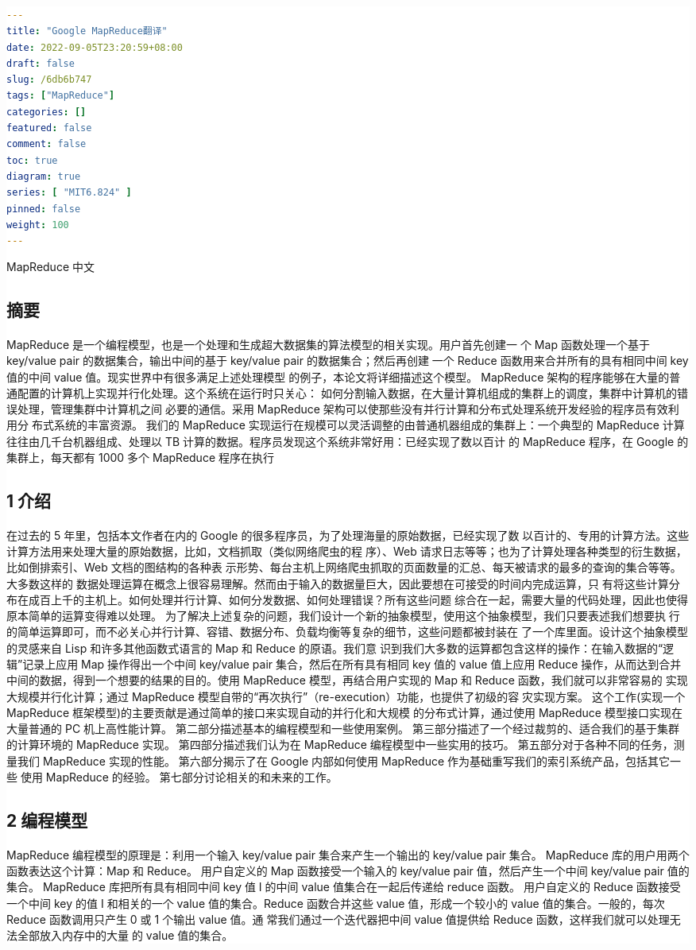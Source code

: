 ```yaml
---
title: "Google MapReduce翻译"
date: 2022-09-05T23:20:59+08:00
draft: false
slug: /6db6b747
tags: ["MapReduce"]
categories: []
featured: false 
comment: false 
toc: true 
diagram: true 
series: [ "MIT6.824" ] 
pinned: false
weight: 100
---
```


MapReduce 中文



## 摘要

 MapReduce 是一个编程模型，也是一个处理和生成超大数据集的算法模型的相关实现。用户首先创建一 个 Map 函数处理一个基于 key/value pair 的数据集合，输出中间的基于 key/value pair 的数据集合；然后再创建 一个 Reduce 函数用来合并所有的具有相同中间 key 值的中间 value 值。现实世界中有很多满足上述处理模型 的例子，本论文将详细描述这个模型。 MapReduce 架构的程序能够在大量的普通配置的计算机上实现并行化处理。这个系统在运行时只关心： 如何分割输入数据，在大量计算机组成的集群上的调度，集群中计算机的错误处理，管理集群中计算机之间 必要的通信。采用 MapReduce 架构可以使那些没有并行计算和分布式处理系统开发经验的程序员有效利用分 布式系统的丰富资源。 我们的 MapReduce 实现运行在规模可以灵活调整的由普通机器组成的集群上：一个典型的 MapReduce 计算往往由几千台机器组成、处理以 TB 计算的数据。程序员发现这个系统非常好用：已经实现了数以百计 的 MapReduce 程序，在 Google 的集群上，每天都有 1000 多个 MapReduce 程序在执行



## 1 介绍

在过去的 5 年里，包括本文作者在内的 Google 的很多程序员，为了处理海量的原始数据，已经实现了数 以百计的、专用的计算方法。这些计算方法用来处理大量的原始数据，比如，文档抓取（类似网络爬虫的程 序）、Web 请求日志等等；也为了计算处理各种类型的衍生数据，比如倒排索引、Web 文档的图结构的各种表 示形势、每台主机上网络爬虫抓取的页面数量的汇总、每天被请求的最多的查询的集合等等。大多数这样的 数据处理运算在概念上很容易理解。然而由于输入的数据量巨大，因此要想在可接受的时间内完成运算，只 有将这些计算分布在成百上千的主机上。如何处理并行计算、如何分发数据、如何处理错误？所有这些问题 综合在一起，需要大量的代码处理，因此也使得原本简单的运算变得难以处理。 为了解决上述复杂的问题，我们设计一个新的抽象模型，使用这个抽象模型，我们只要表述我们想要执 行的简单运算即可，而不必关心并行计算、容错、数据分布、负载均衡等复杂的细节，这些问题都被封装在 了一个库里面。设计这个抽象模型的灵感来自 Lisp 和许多其他函数式语言的 Map 和 Reduce 的原语。我们意 识到我们大多数的运算都包含这样的操作：在输入数据的“逻辑”记录上应用 Map 操作得出一个中间 key/value pair 集合，然后在所有具有相同 key 值的 value 值上应用 Reduce 操作，从而达到合并中间的数据，得到一个想要的结果的目的。使用 MapReduce 模型，再结合用户实现的 Map 和 Reduce 函数，我们就可以非常容易的 实现大规模并行化计算；通过 MapReduce 模型自带的“再次执行”（re-execution）功能，也提供了初级的容 灾实现方案。 这个工作(实现一个 MapReduce 框架模型)的主要贡献是通过简单的接口来实现自动的并行化和大规模 的分布式计算，通过使用 MapReduce 模型接口实现在大量普通的 PC 机上高性能计算。 第二部分描述基本的编程模型和一些使用案例。 第三部分描述了一个经过裁剪的、适合我们的基于集群的计算环境的 MapReduce 实现。 第四部分描述我们认为在 MapReduce 编程模型中一些实用的技巧。 第五部分对于各种不同的任务，测量我们 MapReduce 实现的性能。 第六部分揭示了在 Google 内部如何使用 MapReduce 作为基础重写我们的索引系统产品，包括其它一些 使用 MapReduce 的经验。 第七部分讨论相关的和未来的工作。

## 2 编程模型

MapReduce 编程模型的原理是：利用一个输入 key/value pair 集合来产生一个输出的 key/value pair 集合。 MapReduce 库的用户用两个函数表达这个计算：Map 和 Reduce。 用户自定义的 Map 函数接受一个输入的 key/value pair 值，然后产生一个中间 key/value pair 值的集合。 MapReduce 库把所有具有相同中间 key 值 I 的中间 value 值集合在一起后传递给 reduce 函数。 用户自定义的 Reduce 函数接受一个中间 key 的值 I 和相关的一个 value 值的集合。Reduce 函数合并这些 value 值，形成一个较小的 value 值的集合。一般的，每次 Reduce 函数调用只产生 0 或 1 个输出 value 值。通 常我们通过一个迭代器把中间 value 值提供给 Reduce 函数，这样我们就可以处理无法全部放入内存中的大量 的 value 值的集合。
